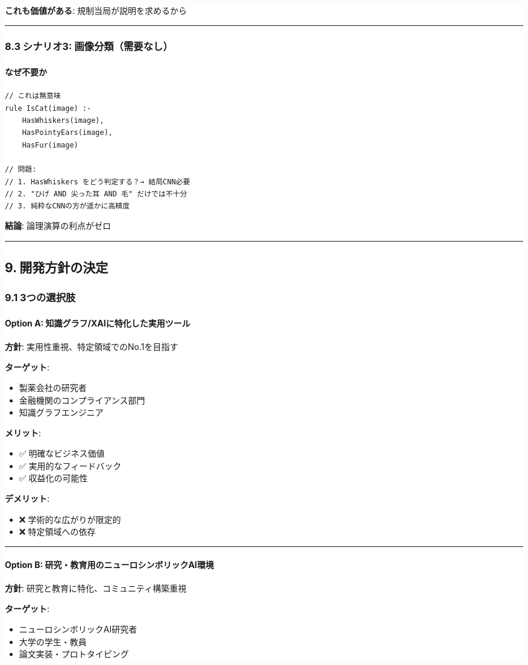 **これも価値がある**: 規制当局が説明を求めるから

---

### 8.3 シナリオ3: 画像分類（需要なし）

#### なぜ不要か

```tensorlogic
// これは無意味
rule IsCat(image) :-
    HasWhiskers(image),
    HasPointyEars(image),
    HasFur(image)

// 問題:
// 1. HasWhiskers をどう判定する？→ 結局CNN必要
// 2. "ひげ AND 尖った耳 AND 毛" だけでは不十分
// 3. 純粋なCNNの方が遥かに高精度
```

**結論**: 論理演算の利点がゼロ

---

## 9. 開発方針の決定

### 9.1 3つの選択肢

#### Option A: 知識グラフ/XAIに特化した実用ツール

**方針**: 実用性重視、特定領域でのNo.1を目指す

**ターゲット**:
- 製薬会社の研究者
- 金融機関のコンプライアンス部門
- 知識グラフエンジニア

**メリット**:
- ✅ 明確なビジネス価値
- ✅ 実用的なフィードバック
- ✅ 収益化の可能性

**デメリット**:
- ❌ 学術的な広がりが限定的
- ❌ 特定領域への依存

---

#### Option B: 研究・教育用のニューロシンボリックAI環境

**方針**: 研究と教育に特化、コミュニティ構築重視

**ターゲット**:
- ニューロシンボリックAI研究者
- 大学の学生・教員
- 論文実装・プロトタイピング
